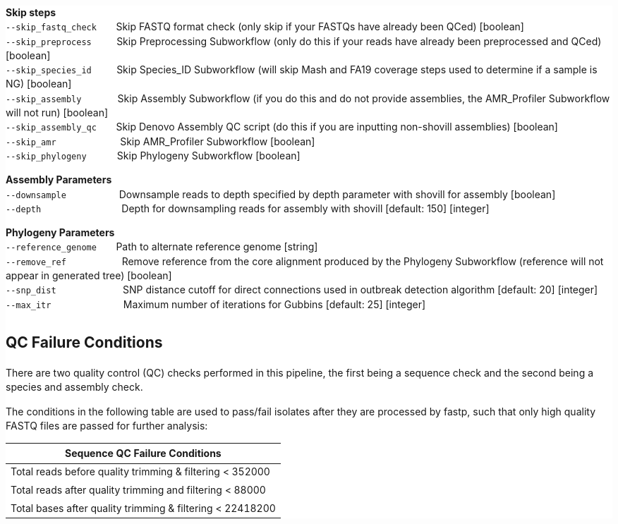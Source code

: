 **Skip steps**  
  `--skip_fastq_check`&nbsp;&nbsp;&nbsp;&nbsp;&nbsp;&nbsp; Skip FASTQ format check (only skip if your FASTQs have already been QCed) [boolean]  
  `--skip_preprocess`&nbsp;&nbsp;&nbsp;&nbsp;&nbsp;&nbsp;&nbsp;&nbsp;&nbsp;Skip Preprocessing Subworkflow (only do this if your reads have already been preprocessed and QCed) [boolean]  
  `--skip_species_id`&nbsp;&nbsp;&nbsp;&nbsp;&nbsp;&nbsp;&nbsp;&nbsp;&nbsp;Skip Species_ID Subworkflow (will skip Mash and FA19 coverage steps used to determine if a sample is NG) [boolean]  
  `--skip_assembly`&nbsp;&nbsp;&nbsp;&nbsp;&nbsp;&nbsp;&nbsp;&nbsp;&nbsp;&nbsp;&nbsp;&nbsp;&nbsp;Skip Assembly Subworkflow (if you do this and do not provide assemblies, the AMR_Profiler Subworkflow will not run) [boolean]  
  `--skip_assembly_qc`&nbsp;&nbsp;&nbsp;&nbsp;&nbsp;&nbsp;&nbsp;Skip Denovo Assembly QC script (do this if you are inputting non-shovill assemblies) [boolean]  
  `--skip_amr`&nbsp;&nbsp;&nbsp;&nbsp;&nbsp;&nbsp;&nbsp;&nbsp;&nbsp;&nbsp;&nbsp;&nbsp;&nbsp;&nbsp;&nbsp;&nbsp;&nbsp;&nbsp;&nbsp;&nbsp;&nbsp;&nbsp;&nbsp;Skip AMR_Profiler Subworkflow [boolean]   
  `--skip_phylogeny`&nbsp;&nbsp;&nbsp;&nbsp;&nbsp;&nbsp;&nbsp;&nbsp;&nbsp;&nbsp;&nbsp;Skip Phylogeny Subworkflow [boolean]

**Assembly Parameters**  
  `--downsample`&nbsp;&nbsp;&nbsp;&nbsp;&nbsp;&nbsp;&nbsp;&nbsp;&nbsp;&nbsp;&nbsp;&nbsp;&nbsp;&nbsp;&nbsp;&nbsp;&nbsp;&nbsp;&nbsp;Downsample reads to depth specified by depth parameter with shovill for assembly [boolean]  
  `--depth`&nbsp;&nbsp;&nbsp;&nbsp;&nbsp;&nbsp;&nbsp;&nbsp;&nbsp;&nbsp;&nbsp;&nbsp;&nbsp;&nbsp;&nbsp;&nbsp;&nbsp;&nbsp;&nbsp;&nbsp;&nbsp;&nbsp;&nbsp;&nbsp;&nbsp;&nbsp;&nbsp;&nbsp;&nbsp;Depth for downsampling reads for assembly with shovill [default: 150] [integer]

**Phylogeny Parameters**  
  `--reference_genome`&nbsp;&nbsp;&nbsp;&nbsp;&nbsp;&nbsp;&nbsp;Path to alternate reference genome [string]    
  `--remove_ref`&nbsp;&nbsp;&nbsp;&nbsp;&nbsp;&nbsp;&nbsp;&nbsp;&nbsp;&nbsp;&nbsp;&nbsp;&nbsp;&nbsp;&nbsp;&nbsp;&nbsp;&nbsp;&nbsp;&nbsp;Remove reference from the core alignment produced by the Phylogeny Subworkflow (reference will not appear in generated tree) [boolean]   
  `--snp_dist`&nbsp;&nbsp;&nbsp;&nbsp;&nbsp;&nbsp;&nbsp;&nbsp;&nbsp;&nbsp;&nbsp;&nbsp;&nbsp;&nbsp;&nbsp;&nbsp;&nbsp;&nbsp;&nbsp;&nbsp;&nbsp;&nbsp;&nbsp;&nbsp;SNP distance cutoff for direct connections used in outbreak detection algorithm [default: 20] [integer]  
  `--max_itr`&nbsp;&nbsp;&nbsp;&nbsp;&nbsp;&nbsp;&nbsp;&nbsp;&nbsp;&nbsp;&nbsp;&nbsp;&nbsp;&nbsp;&nbsp;&nbsp;&nbsp;&nbsp;&nbsp;&nbsp;&nbsp;&nbsp;&nbsp;&nbsp;&nbsp;&nbsp;Maximum number of iterations for Gubbins [default: 25] [integer] 
 
## QC Failure Conditions
There are two quality control (QC) checks performed in this pipeline, the first being a sequence check and the second being a species and assembly check.   

The conditions in the following table are used to pass/fail isolates after they are processed by fastp, such that only high quality FASTQ files are passed for further analysis:

 <center>  

  | Sequence QC Failure Conditions |
  | -------- |
  | Total reads before quality trimming & filtering < 352000  | 
  | Total reads after quality trimming and filtering < 88000  |
  | Total bases after quality trimming & filtering < 22418200 | 
